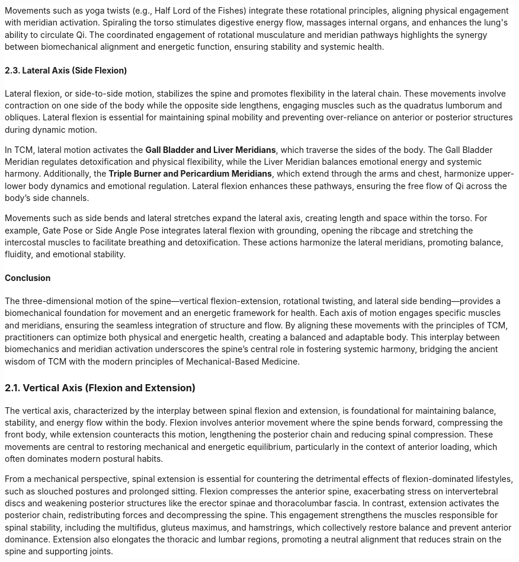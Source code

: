 Movements such as yoga twists (e.g., Half Lord of the Fishes) integrate these rotational principles, aligning physical engagement with meridian activation. Spiraling the torso stimulates digestive energy flow, massages internal organs, and enhances the lung's ability to circulate Qi. The coordinated engagement of rotational musculature and meridian pathways highlights the synergy between biomechanical alignment and energetic function, ensuring stability and systemic health.

#### **2.3. Lateral Axis (Side Flexion)**

Lateral flexion, or side-to-side motion, stabilizes the spine and promotes flexibility in the lateral chain. These movements involve contraction on one side of the body while the opposite side lengthens, engaging muscles such as the quadratus lumborum and obliques. Lateral flexion is essential for maintaining spinal mobility and preventing over-reliance on anterior or posterior structures during dynamic motion.

In TCM, lateral motion activates the **Gall Bladder and Liver Meridians**, which traverse the sides of the body. The Gall Bladder Meridian regulates detoxification and physical flexibility, while the Liver Meridian balances emotional energy and systemic harmony. Additionally, the **Triple Burner and Pericardium Meridians**, which extend through the arms and chest, harmonize upper-lower body dynamics and emotional regulation. Lateral flexion enhances these pathways, ensuring the free flow of Qi across the body’s side channels.

Movements such as side bends and lateral stretches expand the lateral axis, creating length and space within the torso. For example, Gate Pose or Side Angle Pose integrates lateral flexion with grounding, opening the ribcage and stretching the intercostal muscles to facilitate breathing and detoxification. These actions harmonize the lateral meridians, promoting balance, fluidity, and emotional stability.

#### **Conclusion**

The three-dimensional motion of the spine—vertical flexion-extension, rotational twisting, and lateral side bending—provides a biomechanical foundation for movement and an energetic framework for health. Each axis of motion engages specific muscles and meridians, ensuring the seamless integration of structure and flow. By aligning these movements with the principles of TCM, practitioners can optimize both physical and energetic health, creating a balanced and adaptable body. This interplay between biomechanics and meridian activation underscores the spine’s central role in fostering systemic harmony, bridging the ancient wisdom of TCM with the modern principles of Mechanical-Based Medicine.

### **2.1. Vertical Axis (Flexion and Extension)**

The vertical axis, characterized by the interplay between spinal flexion and extension, is foundational for maintaining balance, stability, and energy flow within the body. Flexion involves anterior movement where the spine bends forward, compressing the front body, while extension counteracts this motion, lengthening the posterior chain and reducing spinal compression. These movements are central to restoring mechanical and energetic equilibrium, particularly in the context of anterior loading, which often dominates modern postural habits.

From a mechanical perspective, spinal extension is essential for countering the detrimental effects of flexion-dominated lifestyles, such as slouched postures and prolonged sitting. Flexion compresses the anterior spine, exacerbating stress on intervertebral discs and weakening posterior structures like the erector spinae and thoracolumbar fascia. In contrast, extension activates the posterior chain, redistributing forces and decompressing the spine. This engagement strengthens the muscles responsible for spinal stability, including the multifidus, gluteus maximus, and hamstrings, which collectively restore balance and prevent anterior dominance. Extension also elongates the thoracic and lumbar regions, promoting a neutral alignment that reduces strain on the spine and supporting joints.
